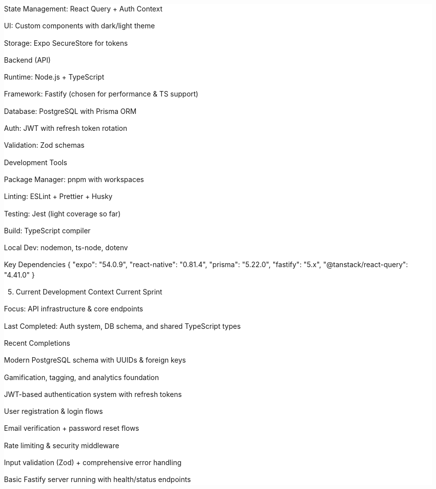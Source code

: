 State Management: React Query + Auth Context

UI: Custom components with dark/light theme

Storage: Expo SecureStore for tokens

Backend (API)

Runtime: Node.js + TypeScript

Framework: Fastify (chosen for performance & TS support)

Database: PostgreSQL with Prisma ORM

Auth: JWT with refresh token rotation

Validation: Zod schemas

Development Tools

Package Manager: pnpm with workspaces

Linting: ESLint + Prettier + Husky

Testing: Jest (light coverage so far)

Build: TypeScript compiler

Local Dev: nodemon, ts-node, dotenv

Key Dependencies
{
  "expo": "54.0.9",
  "react-native": "0.81.4",
  "prisma": "5.22.0",
  "fastify": "5.x",
  "@tanstack/react-query": "4.41.0"
}

5. Current Development Context
Current Sprint

Focus: API infrastructure & core endpoints

Last Completed: Auth system, DB schema, and shared TypeScript types

Recent Completions

Modern PostgreSQL schema with UUIDs & foreign keys

Gamification, tagging, and analytics foundation

JWT-based authentication system with refresh tokens

User registration & login flows

Email verification + password reset flows

Rate limiting & security middleware

Input validation (Zod) + comprehensive error handling

Basic Fastify server running with health/status endpoints
